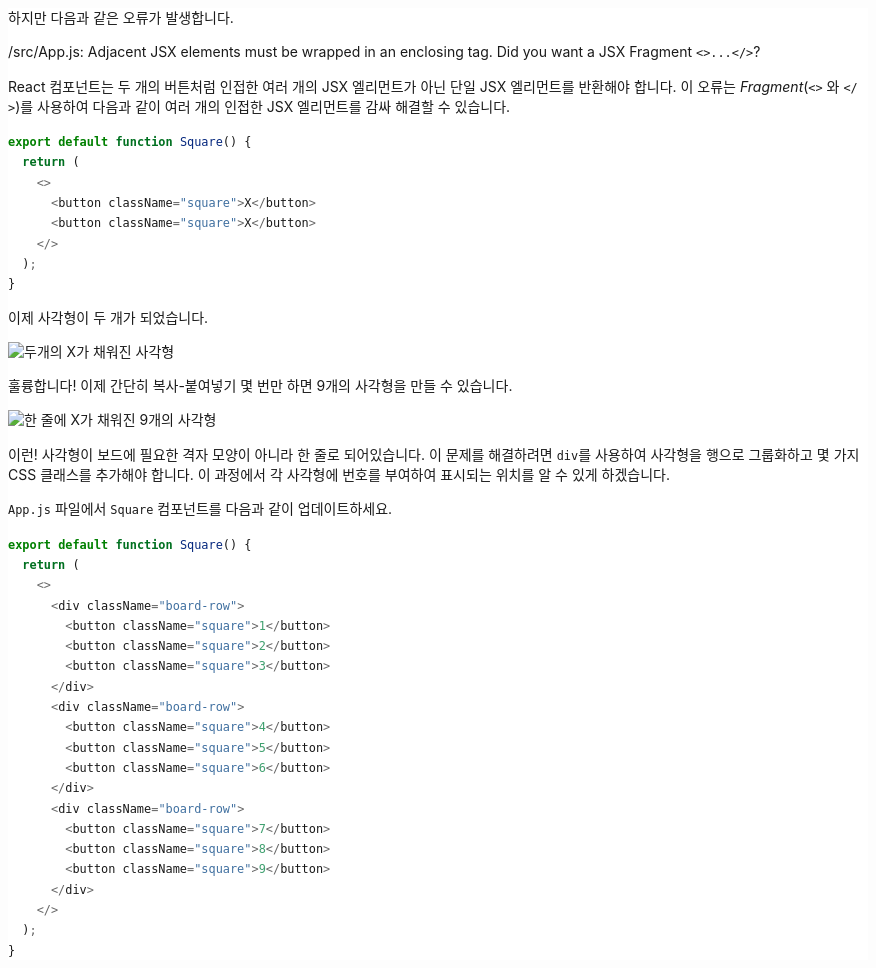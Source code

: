 하지만 다음과 같은 오류가 발생합니다.

<ConsoleBlock level="error">

/src/App.js: Adjacent JSX elements must be wrapped in an enclosing tag. Did you want a JSX Fragment `<>...</>`?

</ConsoleBlock>

React 컴포넌트는 두 개의 버튼처럼 인접한 여러 개의 JSX 엘리먼트가 아닌 단일 JSX 엘리먼트를 반환해야 합니다. 이 오류는 *Fragment*(`<>` 와 `</>`)를 사용하여 다음과 같이 여러 개의 인접한 JSX 엘리먼트를 감싸 해결할 수 있습니다.

```js {3-6}
export default function Square() {
  return (
    <>
      <button className="square">X</button>
      <button className="square">X</button>
    </>
  );
}
```

이제 사각형이 두 개가 되었습니다.

![두개의 X가 채워진 사각형](../images/tutorial/two-x-filled-squares.png)

훌륭합니다! 이제 간단히 복사-붙여넣기 몇 번만 하면 9개의 사각형을 만들 수 있습니다.

![한 줄에 X가 채워진 9개의 사각형](../images/tutorial/nine-x-filled-squares.png)

이런! 사각형이 보드에 필요한 격자 모양이 아니라 한 줄로 되어있습니다. 이 문제를 해결하려면 `div`를 사용하여 사각형을 행으로 그룹화하고 몇 가지 CSS 클래스를 추가해야 합니다. 이 과정에서 각 사각형에 번호를 부여하여 표시되는 위치를 알 수 있게 하겠습니다.

`App.js` 파일에서 `Square` 컴포넌트를 다음과 같이 업데이트하세요.

```js {3-19}
export default function Square() {
  return (
    <>
      <div className="board-row">
        <button className="square">1</button>
        <button className="square">2</button>
        <button className="square">3</button>
      </div>
      <div className="board-row">
        <button className="square">4</button>
        <button className="square">5</button>
        <button className="square">6</button>
      </div>
      <div className="board-row">
        <button className="square">7</button>
        <button className="square">8</button>
        <button className="square">9</button>
      </div>
    </>
  );
}
```
